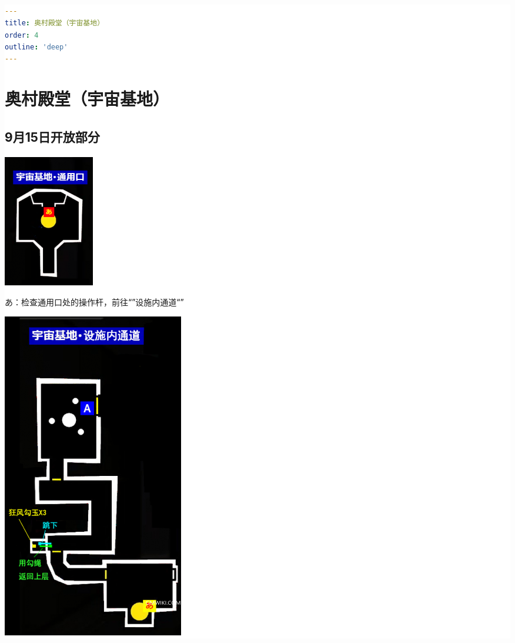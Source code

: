 ```yaml
---
title: 奥村殿堂（宇宙基地）
order: 4
outline: 'deep'
---
```


# 奥村殿堂（宇宙基地）

 

## 9月15日开放部分

![img](.\assets\殿堂攻略2-5奥村9-15-1.png)

あ：检查通用口处的操作杆，前往“”设施内通道“”

![img](.\assets\殿堂攻略2-5奥村9-15-2.png)
